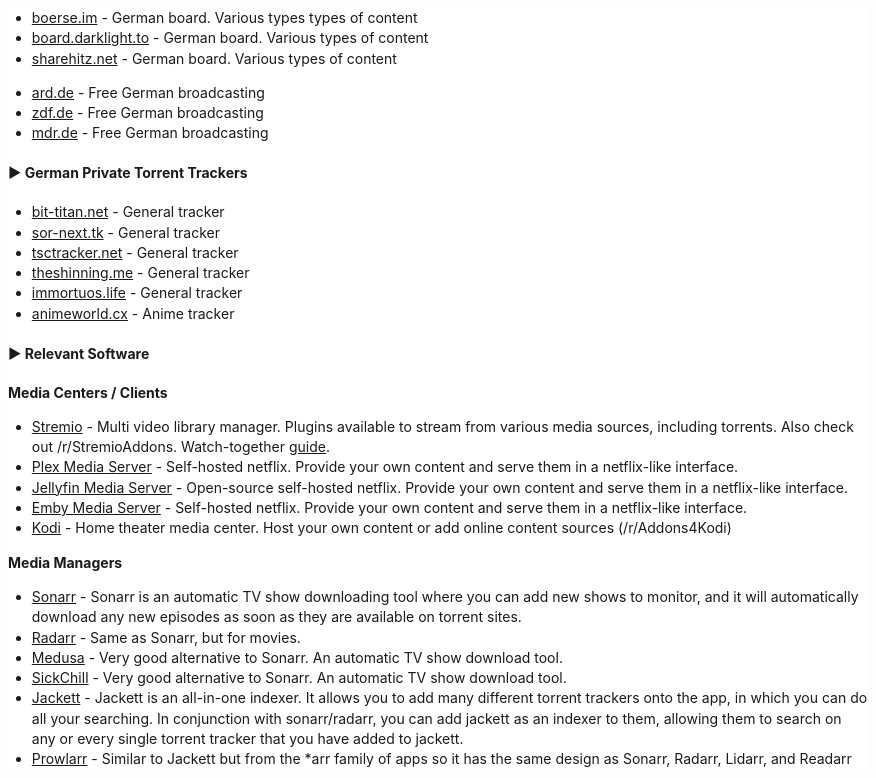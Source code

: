 &#x20;

* [boerse.im](https://boerse.im/) - German board. Various types types of content
* [board.darklight.to](https://board.darklight.to/) - German board. Various types of content
* [sharehitz.net](https://sharehitz.net/) - German board. Various types of content

&#x20;

* [ard.de](http://www.ard.de/) - Free German broadcasting
* [zdf.de](http://zdf.de/) - Free German broadcasting
* [mdr.de](http://mdr.de/) - Free German broadcasting

&#x20;

#### ► German Private Torrent Trackers

* [bit-titan.net](https://bit-titan.net/) - General tracker
* [sor-next.tk](http://sor-next.tk/) - General tracker
* [tsctracker.net](http://tsctracker.net/) - General tracker
* [theshinning.me](https://theshinning.me/) - General tracker
* [immortuos.life](https://immortuos.life/) - General tracker
* [animeworld.cx](https://animeworld.cx/) - Anime tracker

&#x20;

#### ► Relevant Software

&#x20; **Media Centers / Clients**

* [Stremio](https://www.stremio.com/) - Multi video library manager. Plugins available to stream from various media sources, including torrents. Also check out /r/StremioAddons. Watch-together [guide](https://www.reddit.com/r/StremioAddons/comments/cvmu80/guide\_stremio\_how\_to\_watch\_together/).
* [Plex Media Server](https://www.plex.tv/) - Self-hosted netflix. Provide your own content and serve them in a netflix-like interface.
* [Jellyfin Media Server](https://jellyfin.org/) - Open-source self-hosted netflix. Provide your own content and serve them in a netflix-like interface.
* [Emby Media Server](https://emby.media/) - Self-hosted netflix. Provide your own content and serve them in a netflix-like interface.
* [Kodi](https://kodi.tv/) - Home theater media center. Host your own content or add online content sources (/r/Addons4Kodi)

&#x20;

&#x20; **Media Managers**

* [Sonarr](https://sonarr.tv/) - Sonarr is an automatic TV show downloading tool where you can add new shows to monitor, and it will automatically download any new episodes as soon as they are available on torrent sites.
* [Radarr](https://radarr.video/) - Same as Sonarr, but for movies.
* [Medusa](https://pymedusa.com/) - Very good alternative to Sonarr. An automatic TV show download tool.
* [SickChill](https://sickchill.github.io/) - Very good alternative to Sonarr. An automatic TV show download tool.
* [Jackett](https://github.com/Jackett/Jackett) - Jackett is an all-in-one indexer. It allows you to add many different torrent trackers onto the app, in which you can do all your searching. In conjunction with sonarr/radarr, you can add jackett as an indexer to them, allowing them to search on any or every single torrent tracker that you have added to jackett.
* [Prowlarr](https://wiki.servarr.com/prowlarr) - Similar to Jackett but from the \*arr family of apps so it has the same design as Sonarr, Radarr, Lidarr, and Readarr
